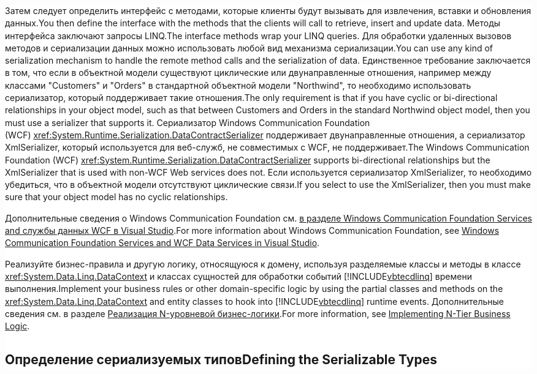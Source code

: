   
 <span data-ttu-id="3269f-113">Затем следует определить интерфейс с методами, которые клиенты будут вызывать для извлечения, вставки и обновления данных.</span><span class="sxs-lookup"><span data-stu-id="3269f-113">You then define the interface with the methods that the clients will call to retrieve, insert and update data.</span></span> <span data-ttu-id="3269f-114">Методы интерфейса заключают запросы LINQ.</span><span class="sxs-lookup"><span data-stu-id="3269f-114">The interface methods wrap your LINQ queries.</span></span> <span data-ttu-id="3269f-115">Для обработки удаленных вызовов методов и сериализации данных можно использовать любой вид механизма сериализации.</span><span class="sxs-lookup"><span data-stu-id="3269f-115">You can use any kind of serialization mechanism to handle the remote method calls and the serialization of data.</span></span> <span data-ttu-id="3269f-116">Единственное требование заключается в том, что если в объектной модели существуют циклические или двунаправленные отношения, например между классами "Customers" и "Orders" в стандартной объектной модели "Northwind", то необходимо использовать сериализатор, который поддерживает такие отношения.</span><span class="sxs-lookup"><span data-stu-id="3269f-116">The only requirement is that if you have cyclic or bi-directional relationships in your object model, such as that between Customers and Orders in the standard Northwind object model, then you must use a serializer that supports it.</span></span> <span data-ttu-id="3269f-117">Сериализатор Windows Communication Foundation (WCF) <xref:System.Runtime.Serialization.DataContractSerializer> поддерживает двунаправленные отношения, а сериализатор XmlSerializer, который используется для веб-служб, не совместимых с WCF, не поддерживает.</span><span class="sxs-lookup"><span data-stu-id="3269f-117">The Windows Communication Foundation (WCF) <xref:System.Runtime.Serialization.DataContractSerializer> supports bi-directional relationships but the XmlSerializer that is used with non-WCF Web services does not.</span></span> <span data-ttu-id="3269f-118">Если используется сериализатор XmlSerializer, то необходимо убедиться, что в объектной модели отсутствуют циклические связи.</span><span class="sxs-lookup"><span data-stu-id="3269f-118">If you select to use the XmlSerializer, then you must make sure that your object model has no cyclic relationships.</span></span>  
  
 <span data-ttu-id="3269f-119">Дополнительные сведения о Windows Communication Foundation см. [в разделе Windows Communication Foundation Services and службы данных WCF в Visual Studio](/visualstudio/data-tools/windows-communication-foundation-services-and-wcf-data-services-in-visual-studio).</span><span class="sxs-lookup"><span data-stu-id="3269f-119">For more information about Windows Communication Foundation, see [Windows Communication Foundation Services and WCF Data Services in Visual Studio](/visualstudio/data-tools/windows-communication-foundation-services-and-wcf-data-services-in-visual-studio).</span></span>  
  
 <span data-ttu-id="3269f-120">Реализуйте бизнес-правила и другую логику, относящуюся к домену, используя разделяемые классы и методы в классе <xref:System.Data.Linq.DataContext> и классах сущностей для обработки событий [!INCLUDE[vbtecdlinq](../../../../../../includes/vbtecdlinq-md.md)] времени выполнения.</span><span class="sxs-lookup"><span data-stu-id="3269f-120">Implement your business rules or other domain-specific logic by using the partial classes and methods on the <xref:System.Data.Linq.DataContext> and entity classes to hook into [!INCLUDE[vbtecdlinq](../../../../../../includes/vbtecdlinq-md.md)] runtime events.</span></span> <span data-ttu-id="3269f-121">Дополнительные сведения см. в разделе [Реализация N-уровневой бизнес-логики](implementing-business-logic-linq-to-sql.md).</span><span class="sxs-lookup"><span data-stu-id="3269f-121">For more information, see [Implementing N-Tier Business Logic](implementing-business-logic-linq-to-sql.md).</span></span>  
  
## <a name="defining-the-serializable-types"></a><span data-ttu-id="3269f-122">Определение сериализуемых типов</span><span class="sxs-lookup"><span data-stu-id="3269f-122">Defining the Serializable Types</span></span>  
